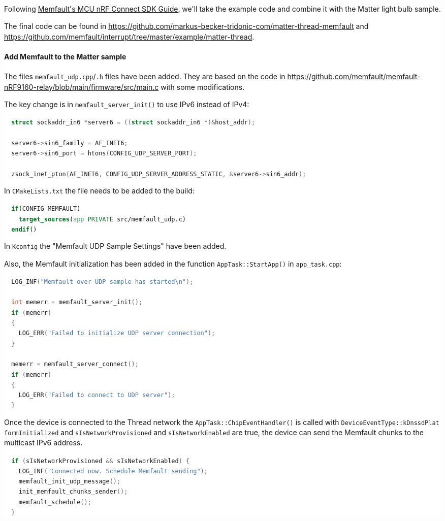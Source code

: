 Following [Memfault's MCU nRF Connect SDK Guide](https://docs.memfault.com/docs/mcu/nrf-connect-sdk-guide/), we'll take the example code and combine it with the Matter light bulb sample.

The final code can be found in <https://github.com/markus-becker-tridonic-com/matter-thread-memfault> and <https://github.com/memfault/interrupt/tree/master/example/matter-thread>.

#### Add Memfault to the Matter sample

The files `memfault_udp.cpp`/`.h` files have been added. They are based on the code in <https://github.com/memfault/memfault-nRF9160-relay/blob/main/firmware/src/main.c> with some modifications.

The key change is in `memfault_server_init()` to use IPv6 instead of IPv4:

```c
  struct sockaddr_in6 *server6 = ((struct sockaddr_in6 *)&host_addr);

  server6->sin6_family = AF_INET6;
  server6->sin6_port = htons(CONFIG_UDP_SERVER_PORT);

  zsock_inet_pton(AF_INET6, CONFIG_UDP_SERVER_ADDRESS_STATIC, &server6->sin6_addr);
```

In `CMakeLists.txt` the file needs to be added to the build:

```cmake
  if(CONFIG_MEMFAULT)
    target_sources(app PRIVATE src/memfault_udp.c)
  endif()
```

In `Kconfig` the "Memfault UDP Sample Settings" have been added.

Also, the Memfault initialization has been added in the function `AppTask::StartApp()` in `app_task.cpp`:

```c
  LOG_INF("Memfault over UDP sample has started\n");

  int memerr = memfault_server_init();
  if (memerr)
  {
    LOG_ERR("Failed to initialize UDP server connection");
  }

  memerr = memfault_server_connect();
  if (memerr)
  {
    LOG_ERR("Failed to connect to UDP server");
  }
```

Once the device is connected to the Thread network the `AppTask::ChipEventHandler()` is called with `DeviceEventType::kDnssdPlatformInitialized` and `sIsNetworkProvisioned` and `sIsNetworkEnabled` are true, the device can send the Memfault chunks to the multicast IPv6 address.

```c
  if (sIsNetworkProvisioned && sIsNetworkEnabled) {
    LOG_INF("Connected now. Schedule Memfault sending");
    memfault_init_udp_message();
    init_memfault_chunks_sender();
    memfault_schedule();
  }
```
